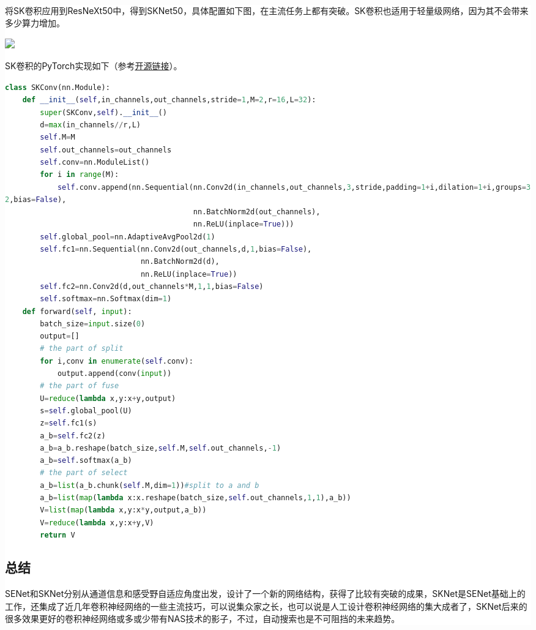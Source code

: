 将SK卷积应用到ResNeXt50中，得到SKNet50，具体配置如下图，在主流任务上都有突破。SK卷积也适用于轻量级网络，因为其不会带来多少算力增加。

![](https://i.loli.net/2020/12/07/r9qWGCHwPD5Uueb.png)

SK卷积的PyTorch实现如下（参考[开源链接](https://github.com/ResearchingDexter/SKNet_pytorch)）。

```python
class SKConv(nn.Module):
    def __init__(self,in_channels,out_channels,stride=1,M=2,r=16,L=32):
        super(SKConv,self).__init__()
        d=max(in_channels//r,L)
        self.M=M
        self.out_channels=out_channels
        self.conv=nn.ModuleList()
        for i in range(M):
            self.conv.append(nn.Sequential(nn.Conv2d(in_channels,out_channels,3,stride,padding=1+i,dilation=1+i,groups=32,bias=False),
                                           nn.BatchNorm2d(out_channels),
                                           nn.ReLU(inplace=True)))
        self.global_pool=nn.AdaptiveAvgPool2d(1)
        self.fc1=nn.Sequential(nn.Conv2d(out_channels,d,1,bias=False),
                               nn.BatchNorm2d(d),
                               nn.ReLU(inplace=True))
        self.fc2=nn.Conv2d(d,out_channels*M,1,1,bias=False)
        self.softmax=nn.Softmax(dim=1)
    def forward(self, input):
        batch_size=input.size(0)
        output=[]
        # the part of split
        for i,conv in enumerate(self.conv):
            output.append(conv(input))
        # the part of fuse
        U=reduce(lambda x,y:x+y,output)
        s=self.global_pool(U)
        z=self.fc1(s)
        a_b=self.fc2(z)
        a_b=a_b.reshape(batch_size,self.M,self.out_channels,-1)
        a_b=self.softmax(a_b)
        # the part of select
        a_b=list(a_b.chunk(self.M,dim=1))#split to a and b
        a_b=list(map(lambda x:x.reshape(batch_size,self.out_channels,1,1),a_b))
        V=list(map(lambda x,y:x*y,output,a_b))
        V=reduce(lambda x,y:x+y,V)
        return V
```

## 总结

SENet和SKNet分别从通道信息和感受野自适应角度出发，设计了一个新的网络结构，获得了比较有突破的成果，SKNet是SENet基础上的工作，还集成了近几年卷积神经网络的一些主流技巧，可以说集众家之长，也可以说是人工设计卷积神经网络的集大成者了，SKNet后来的很多效果更好的卷积神经网络或多或少带有NAS技术的影子，不过，自动搜索也是不可阻挡的未来趋势。
